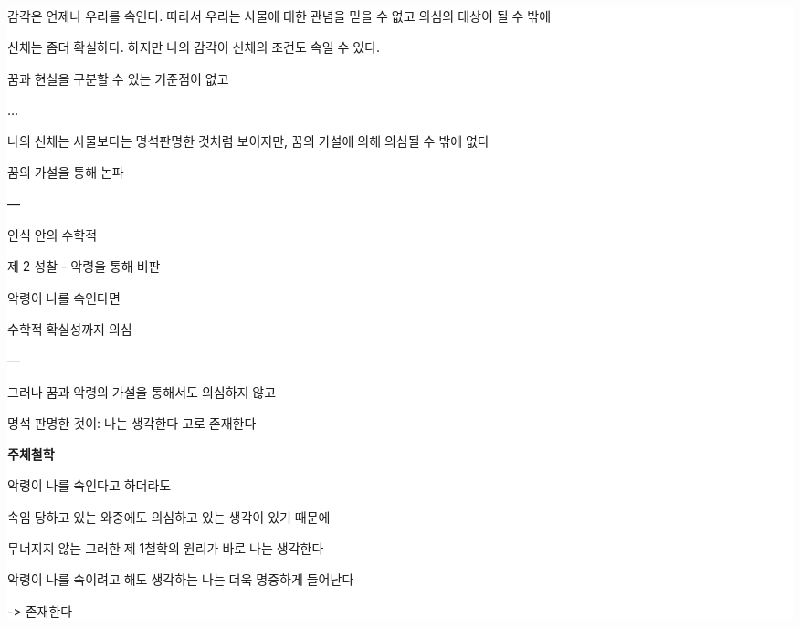   

감각은 언제나 우리를 속인다. 따라서 우리는 사물에 대한 관념을 믿을 수 없고 의심의 대상이 될 수 밖에

  

  

  

신체는 좀더 확실하다. 하지만 나의 감각이 신체의 조건도 속일 수 있다.

  

꿈과 현실을 구분할 수 있는 기준점이 없고

  

… 

  

나의 신체는 사물보다는 명석판명한 것처럼 보이지만, 꿈의 가설에 의해 의심될 수 밖에 없다 

  

꿈의 가설을 통해 논파

  

—

인식 안의 수학적 

  

제 2 성찰 - 악령을 통해 비판 

  

악령이 나를 속인다면

  

수학적 확실성까지 의심

  

— 

  

그러나 꿈과 악령의 가설을 통해서도 의심하지 않고

명석 판명한 것이: 나는 생각한다 고로 존재한다

  

**주체철학**

  

악령이 나를 속인다고 하더라도

  

속임 당하고 있는 와중에도 의심하고 있는 생각이 있기 때문에

  

무너지지 않는 그러한 제 1철학의 원리가 바로 나는 생각한다

  

악령이 나를 속이려고 해도 생각하는 나는 더욱 명증하게 들어난다

-> 존재한다
